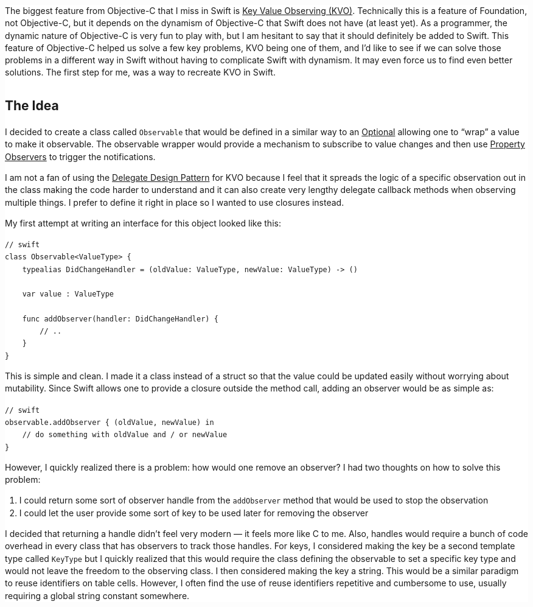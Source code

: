 The biggest feature from Objective-C that I miss in Swift is [Key Value Observing (KVO)](https://developer.apple.com/library/mac/documentation/Cocoa/Conceptual/KeyValueObserving/KeyValueObserving.html). Technically this is a feature of Foundation, not Objective-C, but it depends on the dynamism of Objective-C that Swift does not have (at least yet). As a programmer, the dynamic nature of Objective-C is very fun to play with, but I am hesitant to say that it should definitely be added to Swift. This feature of Objective-C helped us solve a few key problems, KVO being one of them, and I’d like to see if we can solve those problems in a different way in Swift without having to complicate Swift with dynamism. It may even force us to find even better solutions. The first step for me, was a way to recreate KVO in Swift.

The Idea
-------

I decided to create a class called `Observable` that would be defined in a  similar way to an [Optional](/posts/2014/07/05/what-is-an-optional-in-swift) allowing one to “wrap” a value to make it observable. The observable wrapper would provide a mechanism to subscribe to value changes and then use [Property Observers](https://developer.apple.com/library/prerelease/ios/documentation/Swift/Conceptual/Swift_Programming_Language/Properties.html#//apple_ref/doc/uid/TP40014097-CH14-XID_332) to trigger the notifications.

I am not a fan of using the [Delegate Design Pattern](https://developer.apple.com/library/ios/documentation/general/conceptual/DevPedia-CocoaCore/Delegation.html) for KVO because I feel that it spreads the logic of a specific observation out in the class making the code harder to understand and it can also create very lengthy delegate callback methods when observing multiple things. I prefer to define it right in place so I wanted to use closures instead.

My first attempt at writing an interface for this object looked like this:

    // swift
    class Observable<ValueType> {
        typealias DidChangeHandler = (oldValue: ValueType, newValue: ValueType) -> ()

        var value : ValueType

        func addObserver(handler: DidChangeHandler) {
            // ..
        }
    }

This is simple and clean. I made it a class instead of a struct so that the value could be updated easily without worrying about mutability. Since Swift allows one to provide a closure outside the method call, adding an observer would be as simple as:

    // swift
    observable.addObserver { (oldValue, newValue) in
        // do something with oldValue and / or newValue
    }

However, I quickly realized there is a problem: how would one remove an observer? I had two thoughts on how to solve this problem:

1. I could return some sort of observer handle from the `addObserver` method that would be used to stop the observation
2. I could let the user provide some sort of key to be used later for removing the observer

I decided that returning a handle didn’t feel very modern — it feels more like C to me. Also, handles would require a bunch of code overhead in every class that has observers to track those handles. For keys, I considered making the key be a second template type called `KeyType` but I quickly realized that this would require the class defining the observable to set a specific key type and would not leave the freedom to the observing class. I then considered making the key a string. This would be a similar paradigm to reuse identifiers on table cells. However, I often find the use of reuse identifiers repetitive and cumbersome to use, usually requiring a global string constant somewhere.
